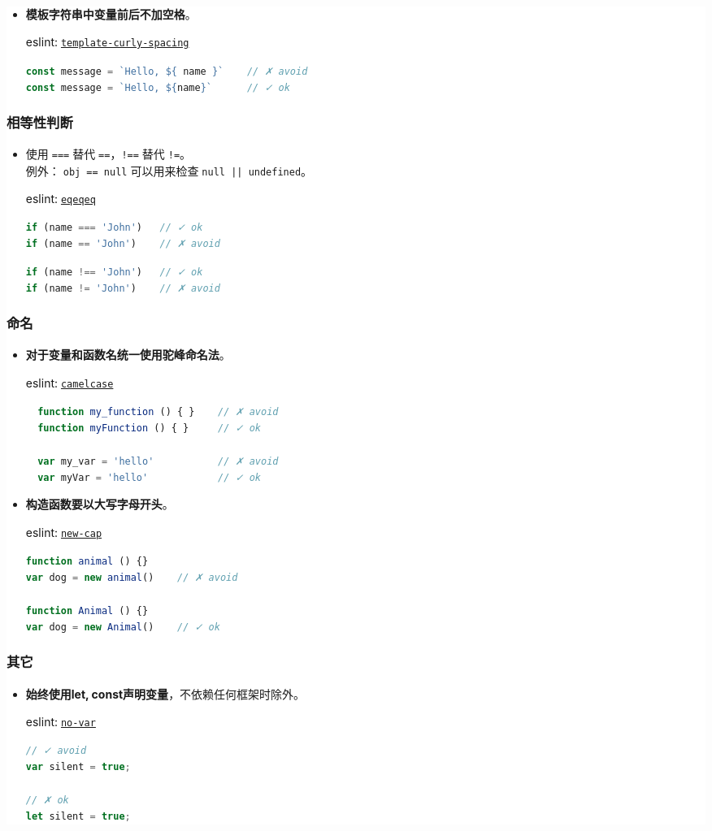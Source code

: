 * **模板字符串中变量前后不加空格**。

  eslint: [`template-curly-spacing`](http://eslint.org/docs/rules/template-curly-spacing)

  ```js
  const message = `Hello, ${ name }`    // ✗ avoid
  const message = `Hello, ${name}`      // ✓ ok
  ```

### 相等性判断

* 使用 `===` 替代 `==`，`!==` 替代 `!=`。<br>
  例外： `obj == null` 可以用来检查 `null || undefined`。

  eslint: [`eqeqeq`](http://eslint.org/docs/rules/eqeqeq)

  ```js
  if (name === 'John')   // ✓ ok
  if (name == 'John')    // ✗ avoid
  ```

  ```js
  if (name !== 'John')   // ✓ ok
  if (name != 'John')    // ✗ avoid
  ```
### 命名

* **对于变量和函数名统一使用驼峰命名法**。

  eslint: [`camelcase`](http://eslint.org/docs/rules/camelcase)

  ```js
    function my_function () { }    // ✗ avoid
    function myFunction () { }     // ✓ ok

    var my_var = 'hello'           // ✗ avoid
    var myVar = 'hello'            // ✓ ok
  ```

* **构造函数要以大写字母开头**。

  eslint: [`new-cap`](http://eslint.org/docs/rules/new-cap)

  ```js
  function animal () {}
  var dog = new animal()    // ✗ avoid

  function Animal () {}
  var dog = new Animal()    // ✓ ok
  ```

### 其它

* **始终使用let, const声明变量**，不依赖任何框架时除外。

  eslint: [`no-var`](http://eslint.org/docs/rules/no-var)

  ```js
  // ✓ avoid
  var silent = true;

  // ✗ ok
  let silent = true;
  ```
